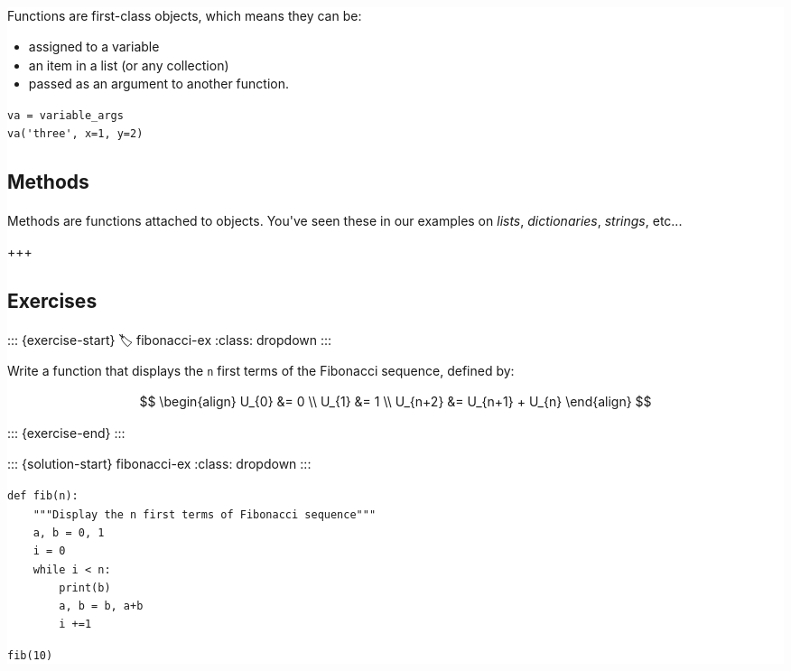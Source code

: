 Functions are first-class objects, which means they can be:

- assigned to a variable
- an item in a list (or any collection)
- passed as an argument to another function.

```{code-cell}
va = variable_args
va('three', x=1, y=2)
```

## Methods

Methods are functions attached to objects. You've seen these in our examples on
_lists_, _dictionaries_, _strings_, etc...

+++

## Exercises

::: {exercise-start}
:label: fibonacci-ex
:class: dropdown
:::

Write a function that displays the `n` first terms of the Fibonacci
sequence, defined by:

$$
\begin{align}
U_{0} &= 0 \\
U_{1} &= 1 \\
U_{n+2} &= U_{n+1} + U_{n}
\end{align}
$$

::: {exercise-end}
:::

::: {solution-start} fibonacci-ex
:class: dropdown
:::

```{code-cell}
def fib(n):
    """Display the n first terms of Fibonacci sequence"""
    a, b = 0, 1
    i = 0
    while i < n:
        print(b)
        a, b = b, a+b
        i +=1
```

```{code-cell}
fib(10)
```
